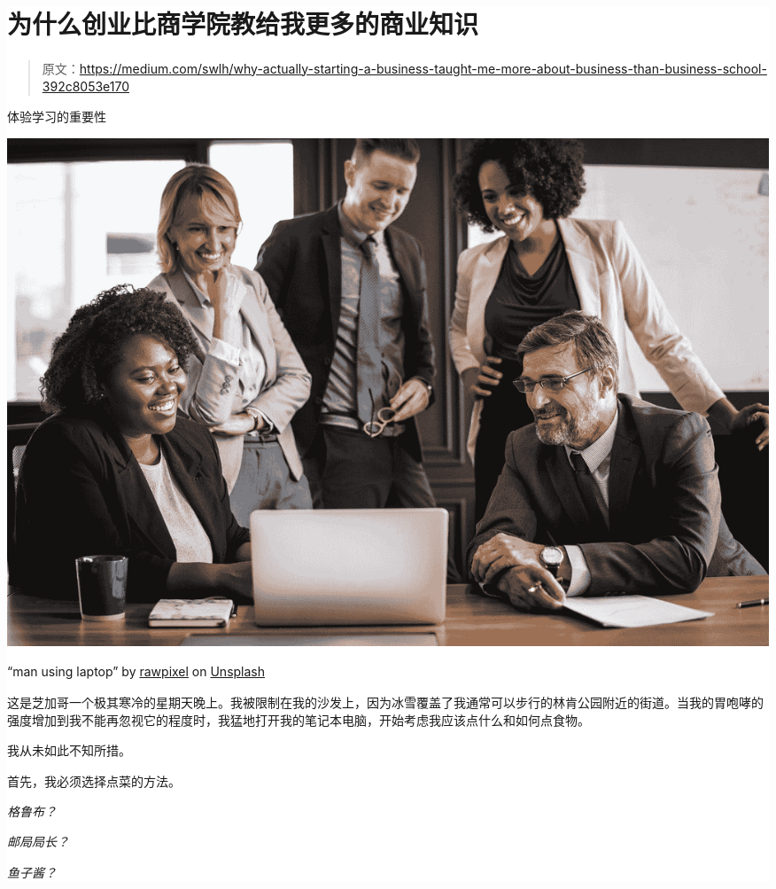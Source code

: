 # 为什么创业比商学院教给我更多的商业知识

> 原文：<https://medium.com/swlh/why-actually-starting-a-business-taught-me-more-about-business-than-business-school-392c8053e170>

体验学习的重要性

![](img/e051039961fd3d73cb98129634fa6b88.png)

“man using laptop” by [rawpixel](https://unsplash.com/@rawpixel?utm_source=medium&utm_medium=referral) on [Unsplash](https://unsplash.com?utm_source=medium&utm_medium=referral)

这是芝加哥一个极其寒冷的星期天晚上。我被限制在我的沙发上，因为冰雪覆盖了我通常可以步行的林肯公园附近的街道。当我的胃咆哮的强度增加到我不能再忽视它的程度时，我猛地打开我的笔记本电脑，开始考虑我应该点什么和如何点食物。

我从未如此不知所措。

首先，我必须选择点菜的方法。

*格鲁布？*

*邮局局长？*

*鱼子酱？*
